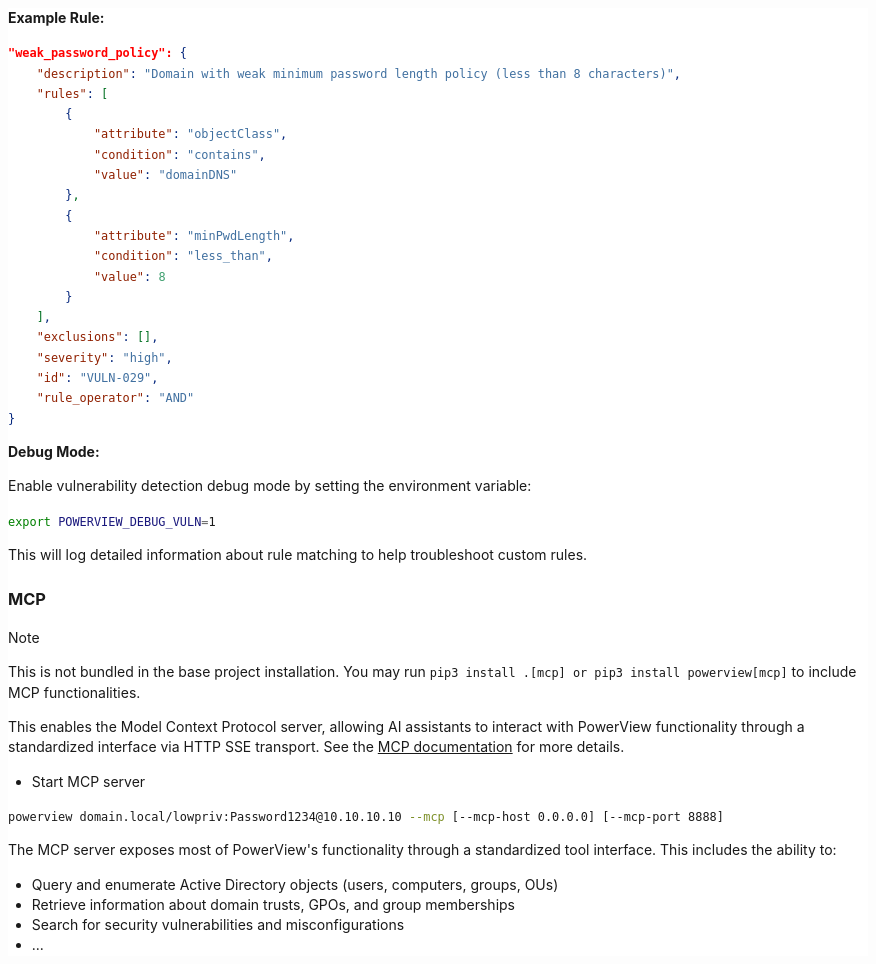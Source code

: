**Example Rule:**

```json
"weak_password_policy": {
    "description": "Domain with weak minimum password length policy (less than 8 characters)",
    "rules": [
        {
            "attribute": "objectClass",
            "condition": "contains",
            "value": "domainDNS"
        },
        {
            "attribute": "minPwdLength",
            "condition": "less_than",
            "value": 8
        }
    ],
    "exclusions": [],
    "severity": "high",
    "id": "VULN-029",
    "rule_operator": "AND"
}
```

**Debug Mode:**

Enable vulnerability detection debug mode by setting the environment variable:
```bash
export POWERVIEW_DEBUG_VULN=1
```

This will log detailed information about rule matching to help troubleshoot custom rules.

### MCP

> [!note]
> This is not bundled in the base project installation. You may run `pip3 install .[mcp] or pip3 install powerview[mcp]` to include MCP functionalities.

This enables the Model Context Protocol server, allowing AI assistants to interact with PowerView functionality through a standardized interface via HTTP SSE transport. See the [MCP documentation](powerview/mcp/README.md) for more details.

* Start MCP server
```bash
powerview domain.local/lowpriv:Password1234@10.10.10.10 --mcp [--mcp-host 0.0.0.0] [--mcp-port 8888]
```

The MCP server exposes most of PowerView's functionality through a standardized tool interface. This includes the ability to:
- Query and enumerate Active Directory objects (users, computers, groups, OUs)
- Retrieve information about domain trusts, GPOs, and group memberships
- Search for security vulnerabilities and misconfigurations
- ...
